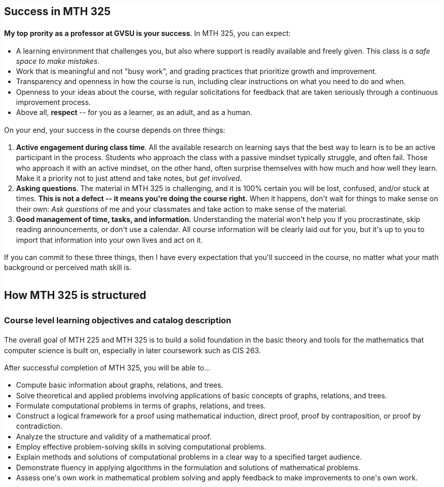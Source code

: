 ## Success in MTH 325 

**My top prority as a professor at GVSU is your success**. In MTH 325, you can expect:

- A learning environment that challenges you, but also where support is readily available and freely given. This class is *a safe space to make mistakes*. 
- Work that is meaningful and not "busy work", and grading practices that prioritize growth and improvement. 
- Transparency and openness in how the course is run, including clear instructions on what you need to do and when. 
- Openness to your ideas about the course, with regular solicitations for feedback that are taken seriously through a continuous improvement process. 
- Above all, **respect** -- for you as a learner, as an adult, and as a human. 

On your end, your success in the course depends on three things: 

1. **Active engagement during class time**. All the available research on learning says that the best  way to learn is to be an active participant in the process. Students who approach the class with a passive mindset typically struggle, and often fail. Those who approach it with an active mindset, on the other hand, often surprise themselves with how much and how well they learn. Make it a priority not to just attend and take notes, but *get involved*. 
2. **Asking questions**. The material in MTH 325 is challenging, and it is 100% certain you will  be lost, confused, and/or stuck at times. **This is not a defect -- it means you're doing the course right.** When it happens, don't wait for things to make sense on their own: *Ask questions* of me and your classmates and take action to make sense of the material. 
3. **Good management of time, tasks, and information.** Understanding the material won't help you if you procrastinate, skip reading announcements, or don't use a calendar. All course information will be clearly laid out for you, but it's up to you to import that information into your own lives and act on it. 

If you can commit to these three things, then I have every expectation that you'll succeed in the course, no matter what your math background or perceived math skill is. 


## How MTH 325 is structured 

### Course level learning objectives and catalog description

The overall goal of MTH 225 and MTH 325 is to build a solid foundation in the basic theory and tools for the mathematics that computer science is built on, especially in later coursework such as CIS 263.

After successful completion of MTH 325, you will be able to…
- Compute basic information about graphs, relations, and trees.
- Solve theoretical and applied problems involving applications of basic concepts of graphs, relations, and trees.
- Formulate computational problems in terms of graphs, relations, and trees.
- Construct a logical framework for a proof using mathematical induction, direct proof, proof by contraposition, or proof by contradiction.
- Analyze the structure and validity of a mathematical proof.
- Employ effective problem-solving skills in solving computational problems.
- Explain methods and solutions of computational problems in a clear way to a specified target audience.
- Demonstrate fluency in applying algorithms in the formulation and solutions of mathematical problems.
- Assess one's own work in mathematical problem solving and apply feedback to make improvements to one's own work.
